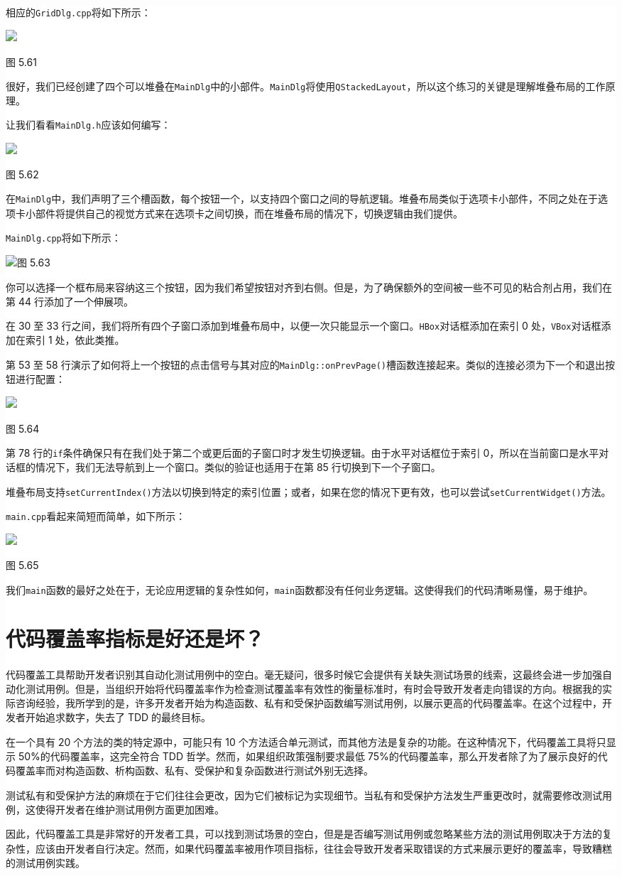 相应的`GridDlg.cpp`将如下所示：

![](https://github.com/OpenDocCN/freelearn-c-cpp-zh/raw/master/docs/exp-cpp-prog/img/d73646f0-1461-4759-ac87-4b4c3c6dde92.png)

图 5.61

很好，我们已经创建了四个可以堆叠在`MainDlg`中的小部件。`MainDlg`将使用`QStackedLayout`，所以这个练习的关键是理解堆叠布局的工作原理。

让我们看看`MainDlg.h`应该如何编写：

![](https://github.com/OpenDocCN/freelearn-c-cpp-zh/raw/master/docs/exp-cpp-prog/img/29eecb61-f873-4be2-8df3-6df5d52f26a6.png)

图 5.62

在`MainDlg`中，我们声明了三个槽函数，每个按钮一个，以支持四个窗口之间的导航逻辑。堆叠布局类似于选项卡小部件，不同之处在于选项卡小部件将提供自己的视觉方式来在选项卡之间切换，而在堆叠布局的情况下，切换逻辑由我们提供。

`MainDlg.cpp`将如下所示：

![](https://github.com/OpenDocCN/freelearn-c-cpp-zh/raw/master/docs/exp-cpp-prog/img/2faacb2d-ee1a-4fb8-950a-a28a9eb4d3e0.png)图 5.63

你可以选择一个框布局来容纳这三个按钮，因为我们希望按钮对齐到右侧。但是，为了确保额外的空间被一些不可见的粘合剂占用，我们在第 44 行添加了一个伸展项。

在 30 至 33 行之间，我们将所有四个子窗口添加到堆叠布局中，以便一次只能显示一个窗口。`HBox`对话框添加在索引 0 处，`VBox`对话框添加在索引 1 处，依此类推。

第 53 至 58 行演示了如何将上一个按钮的点击信号与其对应的`MainDlg::onPrevPage()`槽函数连接起来。类似的连接必须为下一个和退出按钮进行配置：

![](https://github.com/OpenDocCN/freelearn-c-cpp-zh/raw/master/docs/exp-cpp-prog/img/61a0e9cf-28b8-450b-9c2a-be944501b388.png)

图 5.64

第 78 行的`if`条件确保只有在我们处于第二个或更后面的子窗口时才发生切换逻辑。由于水平对话框位于索引 0，所以在当前窗口是水平对话框的情况下，我们无法导航到上一个窗口。类似的验证也适用于在第 85 行切换到下一个子窗口。

堆叠布局支持`setCurrentIndex()`方法以切换到特定的索引位置；或者，如果在您的情况下更有效，也可以尝试`setCurrentWidget()`方法。

`main.cpp`看起来简短而简单，如下所示：

![](https://github.com/OpenDocCN/freelearn-c-cpp-zh/raw/master/docs/exp-cpp-prog/img/7b477938-f928-40d0-8dae-73b39d05d476.png)

图 5.65

我们`main`函数的最好之处在于，无论应用逻辑的复杂性如何，`main`函数都没有任何业务逻辑。这使得我们的代码清晰易懂，易于维护。

# 代码覆盖率指标是好还是坏？

代码覆盖工具帮助开发者识别其自动化测试用例中的空白。毫无疑问，很多时候它会提供有关缺失测试场景的线索，这最终会进一步加强自动化测试用例。但是，当组织开始将代码覆盖率作为检查测试覆盖率有效性的衡量标准时，有时会导致开发者走向错误的方向。根据我的实际咨询经验，我所学到的是，许多开发者开始为构造函数、私有和受保护函数编写测试用例，以展示更高的代码覆盖率。在这个过程中，开发者开始追求数字，失去了 TDD 的最终目标。

在一个具有 20 个方法的类的特定源中，可能只有 10 个方法适合单元测试，而其他方法是复杂的功能。在这种情况下，代码覆盖工具将只显示 50%的代码覆盖率，这完全符合 TDD 哲学。然而，如果组织政策强制要求最低 75%的代码覆盖率，那么开发者除了为了展示良好的代码覆盖率而对构造函数、析构函数、私有、受保护和复杂函数进行测试外别无选择。

测试私有和受保护方法的麻烦在于它们往往会更改，因为它们被标记为实现细节。当私有和受保护方法发生严重更改时，就需要修改测试用例，这使得开发者在维护测试用例方面更加困难。

因此，代码覆盖工具是非常好的开发者工具，可以找到测试场景的空白，但是是否编写测试用例或忽略某些方法的测试用例取决于方法的复杂性，应该由开发者自行决定。然而，如果代码覆盖率被用作项目指标，往往会导致开发者采取错误的方式来展示更好的覆盖率，导致糟糕的测试用例实践。
